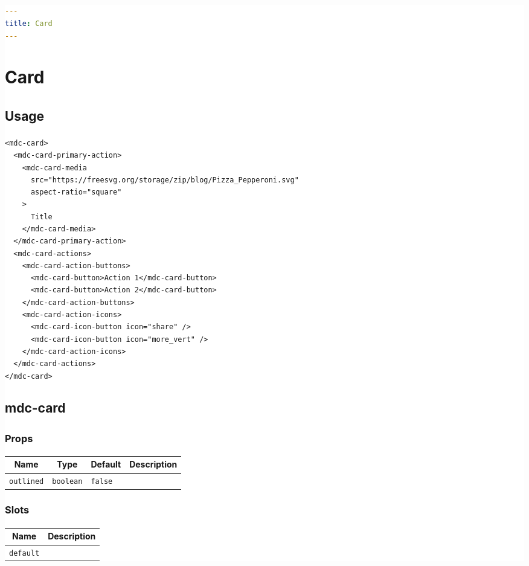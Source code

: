 ```yaml
---
title: Card
---
```


# Card

<v-card-demo1 />

## Usage

```vue
<mdc-card>
  <mdc-card-primary-action>
    <mdc-card-media
      src="https://freesvg.org/storage/zip/blog/Pizza_Pepperoni.svg"
      aspect-ratio="square"
    >
      Title
    </mdc-card-media>
  </mdc-card-primary-action>
  <mdc-card-actions>
    <mdc-card-action-buttons>
      <mdc-card-button>Action 1</mdc-card-button>
      <mdc-card-button>Action 2</mdc-card-button>
    </mdc-card-action-buttons>
    <mdc-card-action-icons>
      <mdc-card-icon-button icon="share" />
      <mdc-card-icon-button icon="more_vert" />
    </mdc-card-action-icons>
  </mdc-card-actions>
</mdc-card>
```

## mdc-card

### Props

| Name | Type | Default | Description |
| ---- | ---- | ------- | ----------- |
| `outlined` | `boolean` | `false` |

### Slots

| Name | Description |
| ---- | ------------|
| `default` |
